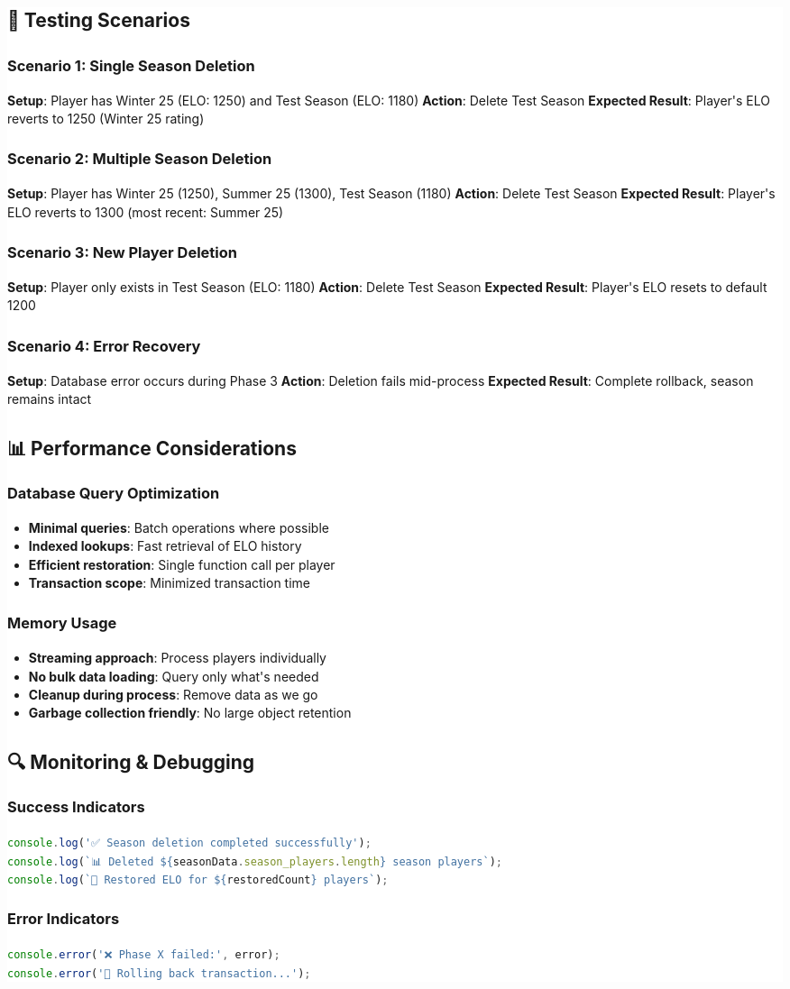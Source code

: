 ## 🧪 Testing Scenarios

### Scenario 1: Single Season Deletion
**Setup**: Player has Winter 25 (ELO: 1250) and Test Season (ELO: 1180)
**Action**: Delete Test Season
**Expected Result**: Player's ELO reverts to 1250 (Winter 25 rating)

### Scenario 2: Multiple Season Deletion
**Setup**: Player has Winter 25 (1250), Summer 25 (1300), Test Season (1180)
**Action**: Delete Test Season
**Expected Result**: Player's ELO reverts to 1300 (most recent: Summer 25)

### Scenario 3: New Player Deletion
**Setup**: Player only exists in Test Season (ELO: 1180)
**Action**: Delete Test Season
**Expected Result**: Player's ELO resets to default 1200

### Scenario 4: Error Recovery
**Setup**: Database error occurs during Phase 3
**Action**: Deletion fails mid-process
**Expected Result**: Complete rollback, season remains intact

## 📊 Performance Considerations

### Database Query Optimization
- **Minimal queries**: Batch operations where possible
- **Indexed lookups**: Fast retrieval of ELO history
- **Efficient restoration**: Single function call per player
- **Transaction scope**: Minimized transaction time

### Memory Usage
- **Streaming approach**: Process players individually
- **No bulk data loading**: Query only what's needed
- **Cleanup during process**: Remove data as we go
- **Garbage collection friendly**: No large object retention

## 🔍 Monitoring & Debugging

### Success Indicators
```javascript
console.log('✅ Season deletion completed successfully');
console.log(`📊 Deleted ${seasonData.season_players.length} season players`);
console.log(`🎾 Restored ELO for ${restoredCount} players`);
```

### Error Indicators
```javascript
console.error('❌ Phase X failed:', error);
console.error('🔄 Rolling back transaction...');
```
